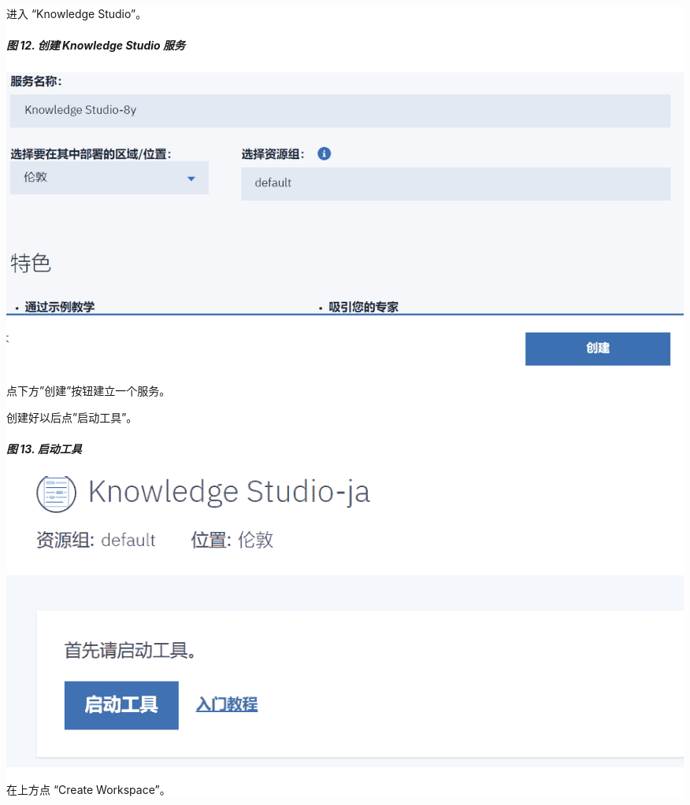 进入 “Knowledge Studio”。

##### 图 12\. 创建 Knowledge Studio 服务

![创建 Knowledge Studio 服务](img/98731ac23367c133d65fbc3a4cc07d6f.png)

点下方”创建”按钮建立一个服务。

创建好以后点”启动工具”。

##### 图 13\. 启动工具

![启动工具](img/26aa2a511e9d1a1bbbeb87afcba36f20.png)

在上方点 “Create Workspace”。
